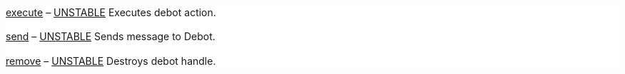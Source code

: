 [execute](mod_debot.md#execute) – [UNSTABLE](https://github.com/a-zorina/TON-SDK/tree/fb9d3810396a3e3f948a7f78b2bc77900a947baf/docs/UNSTABLE.md) Executes debot action.

[send](mod_debot.md#send) – [UNSTABLE](https://github.com/a-zorina/TON-SDK/tree/fb9d3810396a3e3f948a7f78b2bc77900a947baf/docs/UNSTABLE.md) Sends message to Debot.

[remove](mod_debot.md#remove) – [UNSTABLE](https://github.com/a-zorina/TON-SDK/tree/fb9d3810396a3e3f948a7f78b2bc77900a947baf/docs/UNSTABLE.md) Destroys debot handle.

